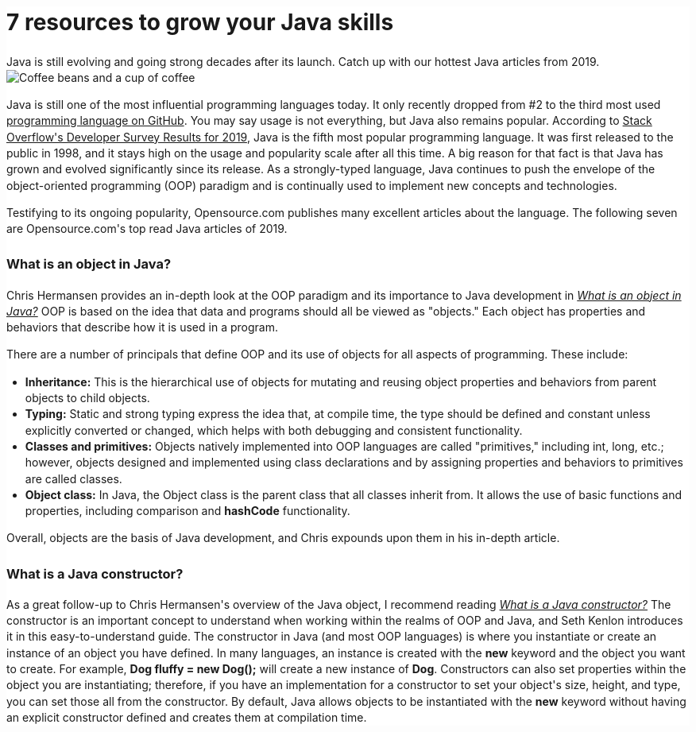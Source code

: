 [#]: collector: (lujun9972)
[#]: translator: ( )
[#]: reviewer: ( )
[#]: publisher: ( )
[#]: url: ( )
[#]: subject: (7 resources to grow your Java skills)
[#]: via: (https://opensource.com/article/19/12/java-resources)
[#]: author: (Stephon Brown https://opensource.com/users/stephb)

7 resources to grow your Java skills
======
Java is still evolving and going strong decades after its launch. Catch
up with our hottest Java articles from 2019.
![Coffee beans and a cup of coffee][1]

Java is still one of the most influential programming languages today. It only recently dropped from #2 to the third most used [programming language on GitHub][2]. You may say usage is not everything, but Java also remains popular. According to [Stack Overflow's Developer Survey Results for 2019][3], Java is the fifth most popular programming language. It was first released to the public in 1998, and it stays high on the usage and popularity scale after all this time. A big reason for that fact is that Java has grown and evolved significantly since its release. As a strongly-typed language, Java continues to push the envelope of the object-oriented programming (OOP) paradigm and is continually used to implement new concepts and technologies.

Testifying to its ongoing popularity, Opensource.com publishes many excellent articles about the language. The following seven are Opensource.com's top read Java articles of 2019.

### What is an object in Java?

Chris Hermansen provides an in-depth look at the OOP paradigm and its importance to Java development in [_What is an object in Java?_][4] OOP is based on the idea that data and programs should all be viewed as "objects." Each object has properties and behaviors that describe how it is used in a program.

There are a number of principals that define OOP and its use of objects for all aspects of programming. These include:

  * **Inheritance:** This is the hierarchical use of objects for mutating and reusing object properties and behaviors from parent objects to child objects.
  * **Typing:** Static and strong typing express the idea that, at compile time, the type should be defined and constant unless explicitly converted or changed, which helps with both debugging and consistent functionality.
  * **Classes and primitives:** Objects natively implemented into OOP languages are called "primitives," including int, long, etc.; however, objects designed and implemented using class declarations and by assigning properties and behaviors to primitives are called classes.
  * **Object class:** In Java, the Object class is the parent class that all classes inherit from. It allows the use of basic functions and properties, including comparison and **hashCode** functionality.



Overall, objects are the basis of Java development, and Chris expounds upon them in his in-depth article.

### What is a Java constructor?

As a great follow-up to Chris Hermansen's overview of the Java object, I recommend reading [_What is a Java constructor?_][5] The constructor is an important concept to understand when working within the realms of OOP and Java, and Seth Kenlon introduces it in this easy-to-understand guide. The constructor in Java (and most OOP languages) is where you instantiate or create an instance of an object you have defined. In many languages, an instance is created with the **new** keyword and the object you want to create. For example, **Dog fluffy = new Dog();** will create a new instance of **Dog**. Constructors can also set properties within the object you are instantiating; therefore, if you have an implementation for a constructor to set your object's size, height, and type, you can set those all from the constructor. By default, Java allows objects to be instantiated with the **new** keyword without having an explicit constructor defined and creates them at compilation time.


[a]: https://opensource.com/users/stephb
[b]: https://github.com/lujun9972
[1]: https://opensource.com/sites/default/files/styles/image-full-size/public/lead-images/java-coffee-mug.jpg?itok=Bj6rQo8r (Coffee beans and a cup of coffee)
[2]: https://octoverse.github.com/#top-languages
[3]: https://insights.stackoverflow.com/survey/2019
[4]: https://opensource.com/article/19/8/what-object-java
[5]: https://opensource.com/article/19/6/what-java-constructor
[6]: https://opensource.com/article/19/10/initializing-arrays-java
[7]: https://opensource.com/article/19/4/blockchain-java-developers
[8]: https://opensource.com/article/19/10/java-basics
[9]: https://opensource.com/article/19/10/using-java-persistence-api
[10]: https://opensource.com/article/19/9/compare-strings-java
[11]: https://opensource.com/article/19/6/5-transferable-higher-education-skills